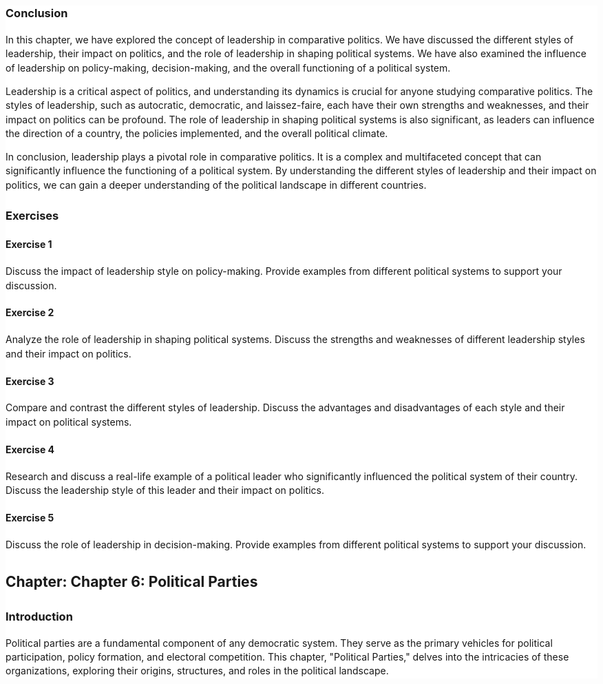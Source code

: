 


### Conclusion

In this chapter, we have explored the concept of leadership in comparative politics. We have discussed the different styles of leadership, their impact on politics, and the role of leadership in shaping political systems. We have also examined the influence of leadership on policy-making, decision-making, and the overall functioning of a political system.

Leadership is a critical aspect of politics, and understanding its dynamics is crucial for anyone studying comparative politics. The styles of leadership, such as autocratic, democratic, and laissez-faire, each have their own strengths and weaknesses, and their impact on politics can be profound. The role of leadership in shaping political systems is also significant, as leaders can influence the direction of a country, the policies implemented, and the overall political climate.

In conclusion, leadership plays a pivotal role in comparative politics. It is a complex and multifaceted concept that can significantly influence the functioning of a political system. By understanding the different styles of leadership and their impact on politics, we can gain a deeper understanding of the political landscape in different countries.

### Exercises

#### Exercise 1
Discuss the impact of leadership style on policy-making. Provide examples from different political systems to support your discussion.

#### Exercise 2
Analyze the role of leadership in shaping political systems. Discuss the strengths and weaknesses of different leadership styles and their impact on politics.

#### Exercise 3
Compare and contrast the different styles of leadership. Discuss the advantages and disadvantages of each style and their impact on political systems.

#### Exercise 4
Research and discuss a real-life example of a political leader who significantly influenced the political system of their country. Discuss the leadership style of this leader and their impact on politics.

#### Exercise 5
Discuss the role of leadership in decision-making. Provide examples from different political systems to support your discussion.

## Chapter: Chapter 6: Political Parties

### Introduction

Political parties are a fundamental component of any democratic system. They serve as the primary vehicles for political participation, policy formation, and electoral competition. This chapter, "Political Parties," delves into the intricacies of these organizations, exploring their origins, structures, and roles in the political landscape.
